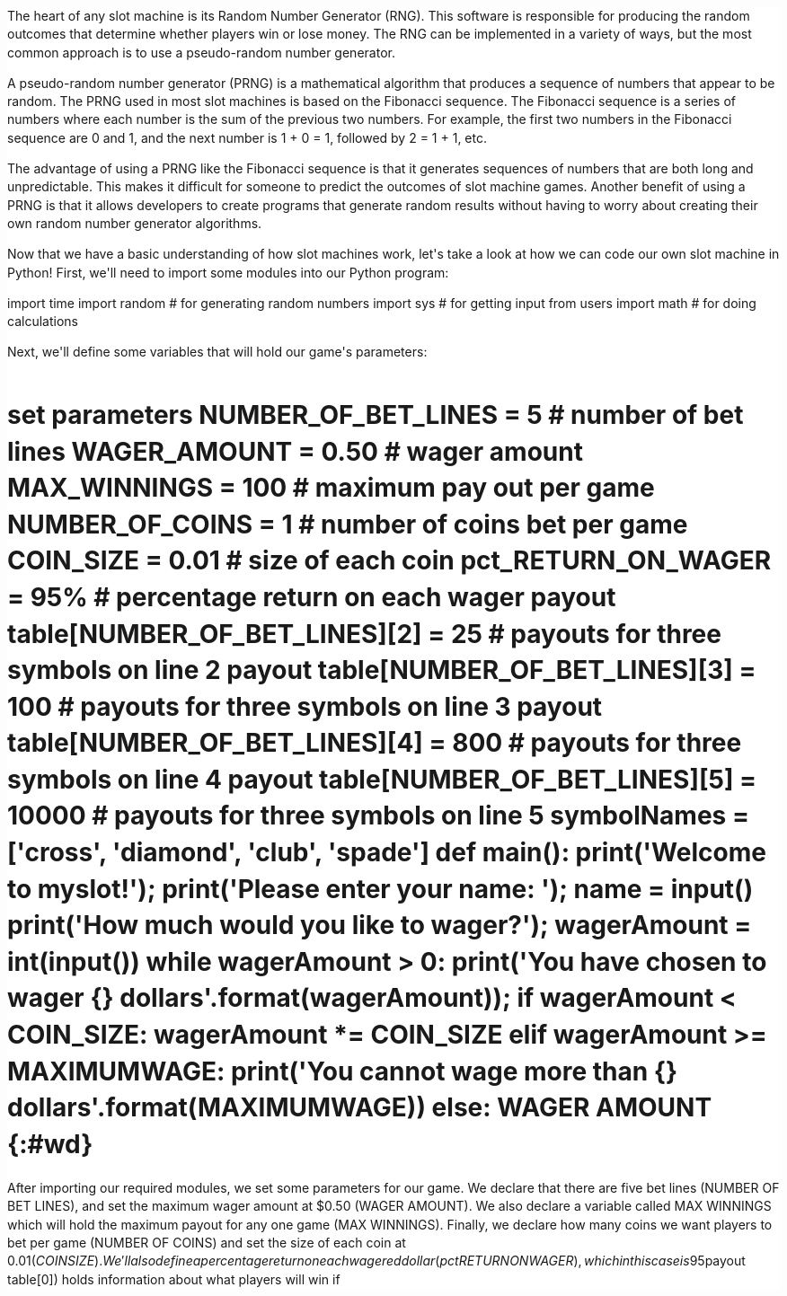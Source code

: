 The heart of any slot machine is its Random Number Generator (RNG). This software is responsible for producing the random outcomes that determine whether players win or lose money. The RNG can be implemented in a variety of ways, but the most common approach is to use a pseudo-random number generator.

A pseudo-random number generator (PRNG) is a mathematical algorithm that produces a sequence of numbers that appear to be random. The PRNG used in most slot machines is based on the Fibonacci sequence. The Fibonacci sequence is a series of numbers where each number is the sum of the previous two numbers. For example, the first two numbers in the Fibonacci sequence are 0 and 1, and the next number is 1 + 0 = 1, followed by 2 = 1 + 1, etc.

The advantage of using a PRNG like the Fibonacci sequence is that it generates sequences of numbers that are both long and unpredictable. This makes it difficult for someone to predict the outcomes of slot machine games. Another benefit of using a PRNG is that it allows developers to create programs that generate random results without having to worry about creating their own random number generator algorithms.

Now that we have a basic understanding of how slot machines work, let's take a look at how we can code our own slot machine in Python! First, we'll need to import some modules into our Python program:

import time import random # for generating random numbers
 import sys # for getting input from users
 import math # for doing calculations

Next, we'll define some variables that will hold our game's parameters:

# set parameters NUMBER_OF_BET_LINES = 5 # number of bet lines WAGER_AMOUNT = 0.50 # wager amount MAX_WINNINGS = 100 # maximum pay out per game NUMBER_OF_COINS = 1 # number of coins bet per game COIN_SIZE = 0.01 # size of each coin pct_RETURN_ON_WAGER = 95% # percentage return on each wager payout table[NUMBER_OF_BET_LINES][2] = 25 # payouts for three symbols on line 2 payout table[NUMBER_OF_BET_LINES][3] = 100 # payouts for three symbols on line 3 payout table[NUMBER_OF_BET_LINES][4] = 800 # payouts for three symbols on line 4 payout table[NUMBER_OF_BET_LINES][5] = 10000 # payouts for three symbols on line 5 symbolNames = ['cross', 'diamond', 'club', 'spade'] def main(): print('Welcome to myslot!'); print('Please enter your name: '); name = input() print('How much would you like to wager?'); wagerAmount = int(input()) while wagerAmount > 0: print('You have chosen to wager {} dollars'.format(wagerAmount)); if wagerAmount < COIN_SIZE: wagerAmount *= COIN_SIZE elif wagerAmount >= MAXIMUMWAGE: print('You cannot wage more than {} dollars'.format(MAXIMUMWAGE)) else: WAGER AMOUNT {:#wd}

After importing our required modules, we set some parameters for our game. We declare that there are five bet lines (NUMBER OF BET LINES), and set the maximum wager amount at $0.50 (WAGER AMOUNT). We also declare a variable called MAX WINNINGS which will hold the maximum payout for any one game (MAX WINNINGS). Finally, we declare how many coins we want players to bet per game (NUMBER OF COINS) and set the size of each coin at $0 .01 (COIN SIZE). We'll also define a percentage return on each wagered dollar (pct RETURN ON WAGER), which in this case is 95%. This means that players will receive 95 cents back on every dollar they wager while playing our slot machine game. Next, we'll create an array called payout table which will hold information about our game's payouts. The array consists of six elements—one element for each possible outcome on the five bet lines (payout table[NUMBER OF BET LINES]). The first element in the array ($payout table[0]) holds information about what players will win if